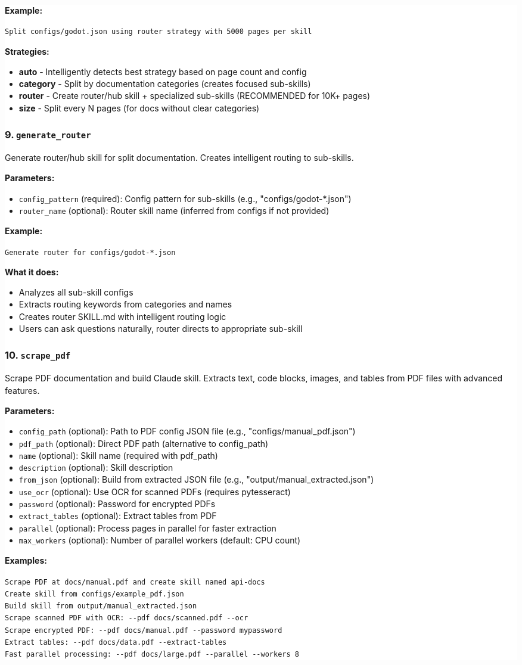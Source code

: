 **Example:**
```
Split configs/godot.json using router strategy with 5000 pages per skill
```

**Strategies:**
- **auto** - Intelligently detects best strategy based on page count and config
- **category** - Split by documentation categories (creates focused sub-skills)
- **router** - Create router/hub skill + specialized sub-skills (RECOMMENDED for 10K+ pages)
- **size** - Split every N pages (for docs without clear categories)

### 9. `generate_router`
Generate router/hub skill for split documentation. Creates intelligent routing to sub-skills.

**Parameters:**
- `config_pattern` (required): Config pattern for sub-skills (e.g., "configs/godot-*.json")
- `router_name` (optional): Router skill name (inferred from configs if not provided)

**Example:**
```
Generate router for configs/godot-*.json
```

**What it does:**
- Analyzes all sub-skill configs
- Extracts routing keywords from categories and names
- Creates router SKILL.md with intelligent routing logic
- Users can ask questions naturally, router directs to appropriate sub-skill

### 10. `scrape_pdf`
Scrape PDF documentation and build Claude skill. Extracts text, code blocks, images, and tables from PDF files with advanced features.

**Parameters:**
- `config_path` (optional): Path to PDF config JSON file (e.g., "configs/manual_pdf.json")
- `pdf_path` (optional): Direct PDF path (alternative to config_path)
- `name` (optional): Skill name (required with pdf_path)
- `description` (optional): Skill description
- `from_json` (optional): Build from extracted JSON file (e.g., "output/manual_extracted.json")
- `use_ocr` (optional): Use OCR for scanned PDFs (requires pytesseract)
- `password` (optional): Password for encrypted PDFs
- `extract_tables` (optional): Extract tables from PDF
- `parallel` (optional): Process pages in parallel for faster extraction
- `max_workers` (optional): Number of parallel workers (default: CPU count)

**Examples:**
```
Scrape PDF at docs/manual.pdf and create skill named api-docs
Create skill from configs/example_pdf.json
Build skill from output/manual_extracted.json
Scrape scanned PDF with OCR: --pdf docs/scanned.pdf --ocr
Scrape encrypted PDF: --pdf docs/manual.pdf --password mypassword
Extract tables: --pdf docs/data.pdf --extract-tables
Fast parallel processing: --pdf docs/large.pdf --parallel --workers 8
```

